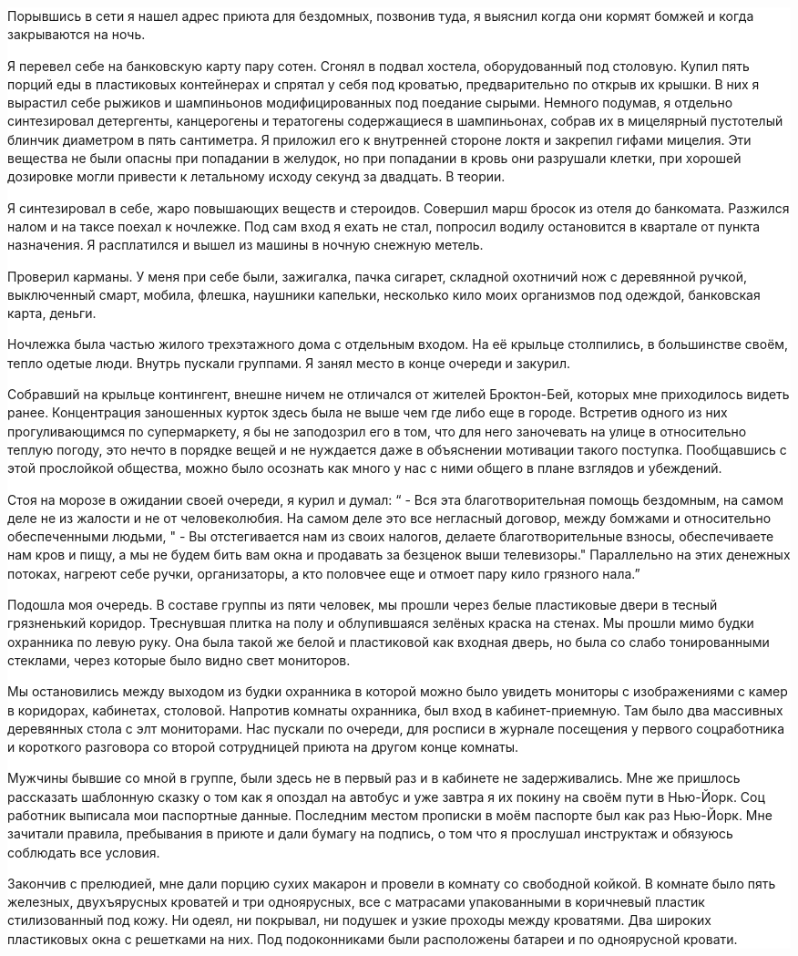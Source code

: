 Порывшись в сети я нашел адрес приюта для бездомных, позвонив туда, я выяснил когда они кормят бомжей и когда закрываются на ночь.

Я перевел себе на банковскую карту пару сотен. Сгонял в подвал хостела, оборудованный под столовую. Купил пять порций еды в пластиковых контейнерах и спрятал у себя под кроватью, предварительно по открыв их крышки. В них я вырастил себе рыжиков и шампиньонов модифицированных под поедание сырыми. Немного подумав, я отдельно синтезировал детергенты, канцерогены и тератогены содержащиеся в шампиньонах, собрав их в мицелярный пустотелый блинчик диаметром в пять сантиметра. Я приложил его к внутренней стороне локтя и закрепил гифами мицелия. Эти вещества не были опасны при попадании в желудок, но при попадании в кровь они разрушали клетки, при хорошей дозировке могли привести к летальному исходу секунд за двадцать. В теории.

Я синтезировал в себе, жаро повышающих веществ и стероидов. Совершил марш бросок из отеля до банкомата. Разжился налом и на таксе поехал к ночлежке. Под сам вход я ехать не стал, попросил водилу остановится в квартале от пункта назначения. Я расплатился и вышел из машины в ночную снежную метель.

Проверил карманы. У меня при себе были, зажигалка, пачка сигарет, складной охотничий нож с деревянной ручкой, выключенный смарт, мобила, флешка, наушники капельки, несколько кило моих организмов под одеждой, банковская карта, деньги.

Ночлежка была частью жилого трехэтажного дома с отдельным входом. На её крыльце столпились, в большинстве своём, тепло одетые люди. Внутрь пускали группами. Я занял место в конце очереди и закурил.

Собравший на крыльце контингент, внешне ничем не отличался от жителей Броктон-Бей, которых мне приходилось видеть ранее. Концентрация заношенных курток здесь была не выше чем где либо еще в городе. Встретив одного из них прогуливающимся по супермаркету, я бы не заподозрил его в том, что для него заночевать на улице в относительно теплую погоду, это нечто в порядке вещей и не нуждается даже в объяснении мотивации такого поступка. Пообщавшись с этой прослойкой общества, можно было осознать как много у нас с ними общего в плане взглядов и убеждений. 

Стоя на морозе в ожидании своей очереди, я курил и думал: 
“ - Вся эта благотворительная помощь бездомным, на самом деле не из жалости и не от человеколюбия. На самом деле это все негласный договор, между бомжами и относительно обеспеченными людьми, " - Вы отстегивается нам из своих налогов, делаете благотворительные взносы, обеспечиваете нам кров и пищу, а мы не будем бить вам окна и продавать за безценок выши телевизоры." Параллельно на этих денежных потоках, нагреют себе ручки, организаторы, а кто половчее еще и отмоет пару кило грязного нала.”

Подошла моя очередь. В составе группы из пяти человек, мы прошли через белые пластиковые двери в тесный грязненький коридор. Треснувшая плитка на полу и облупившаяся зелёных краска на стенах. Мы прошли мимо будки охранника по левую руку. Она была такой же белой и пластиковой как входная дверь, но была со слабо тонированными стеклами, через которые было видно свет мониторов.

Мы остановились между выходом из будки охранника в которой можно было увидеть мониторы с изображениями с камер в коридорах, кабинетах, столовой. Напротив комнаты охранника, был вход в кабинет-приемную. Там было два массивных деревянных стола с элт мониторами. Нас пускали по очереди, для росписи в журнале посещения у первого соцработника и короткого разговора со второй сотрудницей приюта на другом конце комнаты. 

Мужчины бывшие со мной в группе, были здесь не в первый раз и в кабинете не задерживались. Мне же пришлось рассказать шаблонную сказку о том как я опоздал на автобус и уже завтра я их покину на своём пути в Нью-Йорк. Соц работник выписала мои паспортные данные. Последним местом прописки в моём паспорте был как раз Нью-Йорк. Мне зачитали правила, пребывания в приюте и дали бумагу на подпись, о том что я прослушал инструктаж и обязуюсь соблюдать все условия.

Закончив с прелюдией, мне дали порцию сухих макарон и провели в комнату со свободной койкой. В комнате было пять железных, двухъярусных кроватей и три одноярусных, все с матрасами упакованными в коричневый пластик стилизованный под кожу. Ни одеял, ни покрывал, ни подушек и узкие проходы между кроватями. Два широких пластиковых окна с решетками на них. Под подоконниками были расположены батареи и по одноярусной кровати.
